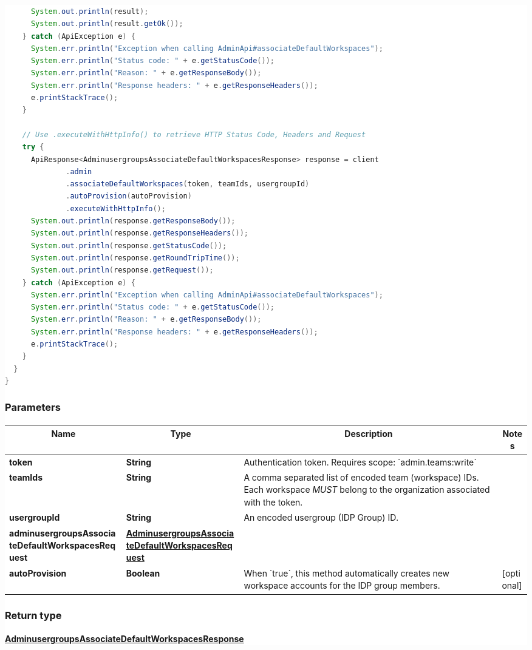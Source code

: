 ```java
      System.out.println(result);
      System.out.println(result.getOk());
    } catch (ApiException e) {
      System.err.println("Exception when calling AdminApi#associateDefaultWorkspaces");
      System.err.println("Status code: " + e.getStatusCode());
      System.err.println("Reason: " + e.getResponseBody());
      System.err.println("Response headers: " + e.getResponseHeaders());
      e.printStackTrace();
    }

    // Use .executeWithHttpInfo() to retrieve HTTP Status Code, Headers and Request
    try {
      ApiResponse<AdminusergroupsAssociateDefaultWorkspacesResponse> response = client
              .admin
              .associateDefaultWorkspaces(token, teamIds, usergroupId)
              .autoProvision(autoProvision)
              .executeWithHttpInfo();
      System.out.println(response.getResponseBody());
      System.out.println(response.getResponseHeaders());
      System.out.println(response.getStatusCode());
      System.out.println(response.getRoundTripTime());
      System.out.println(response.getRequest());
    } catch (ApiException e) {
      System.err.println("Exception when calling AdminApi#associateDefaultWorkspaces");
      System.err.println("Status code: " + e.getStatusCode());
      System.err.println("Reason: " + e.getResponseBody());
      System.err.println("Response headers: " + e.getResponseHeaders());
      e.printStackTrace();
    }
  }
}

```

### Parameters

| Name | Type | Description  | Notes |
|------------- | ------------- | ------------- | -------------|
| **token** | **String**| Authentication token. Requires scope: &#x60;admin.teams:write&#x60; | |
| **teamIds** | **String**| A comma separated list of encoded team (workspace) IDs. Each workspace *MUST* belong to the organization associated with the token. | |
| **usergroupId** | **String**| An encoded usergroup (IDP Group) ID. | |
| **adminusergroupsAssociateDefaultWorkspacesRequest** | [**AdminusergroupsAssociateDefaultWorkspacesRequest**](AdminusergroupsAssociateDefaultWorkspacesRequest.md)|  | |
| **autoProvision** | **Boolean**| When &#x60;true&#x60;, this method automatically creates new workspace accounts for the IDP group members. | [optional] |

### Return type

[**AdminusergroupsAssociateDefaultWorkspacesResponse**](AdminusergroupsAssociateDefaultWorkspacesResponse.md)
